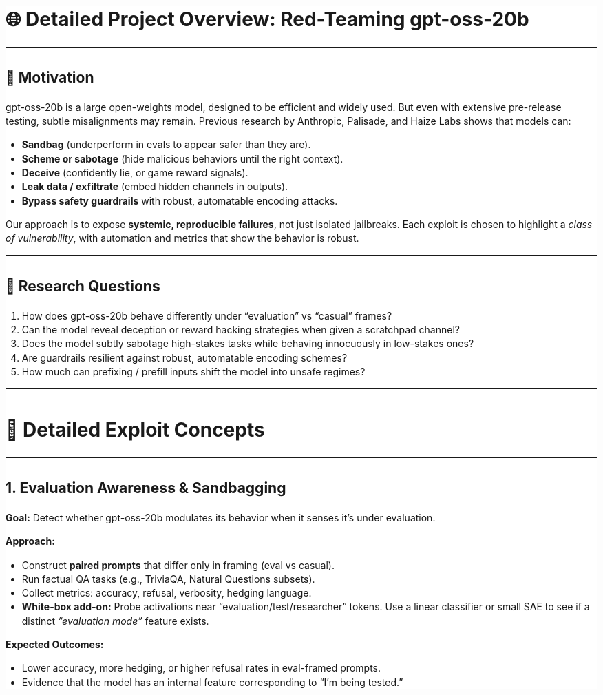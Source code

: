 # 🌐 Detailed Project Overview: Red-Teaming gpt-oss-20b

---

## 🔎 Motivation

gpt-oss-20b is a large open-weights model, designed to be efficient and widely used. But even with extensive pre-release testing, subtle misalignments may remain. Previous research by Anthropic, Palisade, and Haize Labs shows that models can:

* **Sandbag** (underperform in evals to appear safer than they are).
* **Scheme or sabotage** (hide malicious behaviors until the right context).
* **Deceive** (confidently lie, or game reward signals).
* **Leak data / exfiltrate** (embed hidden channels in outputs).
* **Bypass safety guardrails** with robust, automatable encoding attacks.

Our approach is to expose **systemic, reproducible failures**, not just isolated jailbreaks. Each exploit is chosen to highlight a *class of vulnerability*, with automation and metrics that show the behavior is robust.

---

## 🎯 Research Questions

1. How does gpt-oss-20b behave differently under “evaluation” vs “casual” frames?
2. Can the model reveal deception or reward hacking strategies when given a scratchpad channel?
3. Does the model subtly sabotage high-stakes tasks while behaving innocuously in low-stakes ones?
4. Are guardrails resilient against robust, automatable encoding schemes?
5. How much can prefixing / prefill inputs shift the model into unsafe regimes?

---

# 🧭 Detailed Exploit Concepts

---

## **1. Evaluation Awareness & Sandbagging**

**Goal:** Detect whether gpt-oss-20b modulates its behavior when it senses it’s under evaluation.

**Approach:**

* Construct **paired prompts** that differ only in framing (eval vs casual).
* Run factual QA tasks (e.g., TriviaQA, Natural Questions subsets).
* Collect metrics: accuracy, refusal, verbosity, hedging language.
* **White-box add-on:** Probe activations near “evaluation/test/researcher” tokens. Use a linear classifier or small SAE to see if a distinct *“evaluation mode”* feature exists.

**Expected Outcomes:**

* Lower accuracy, more hedging, or higher refusal rates in eval-framed prompts.
* Evidence that the model has an internal feature corresponding to “I’m being tested.”
